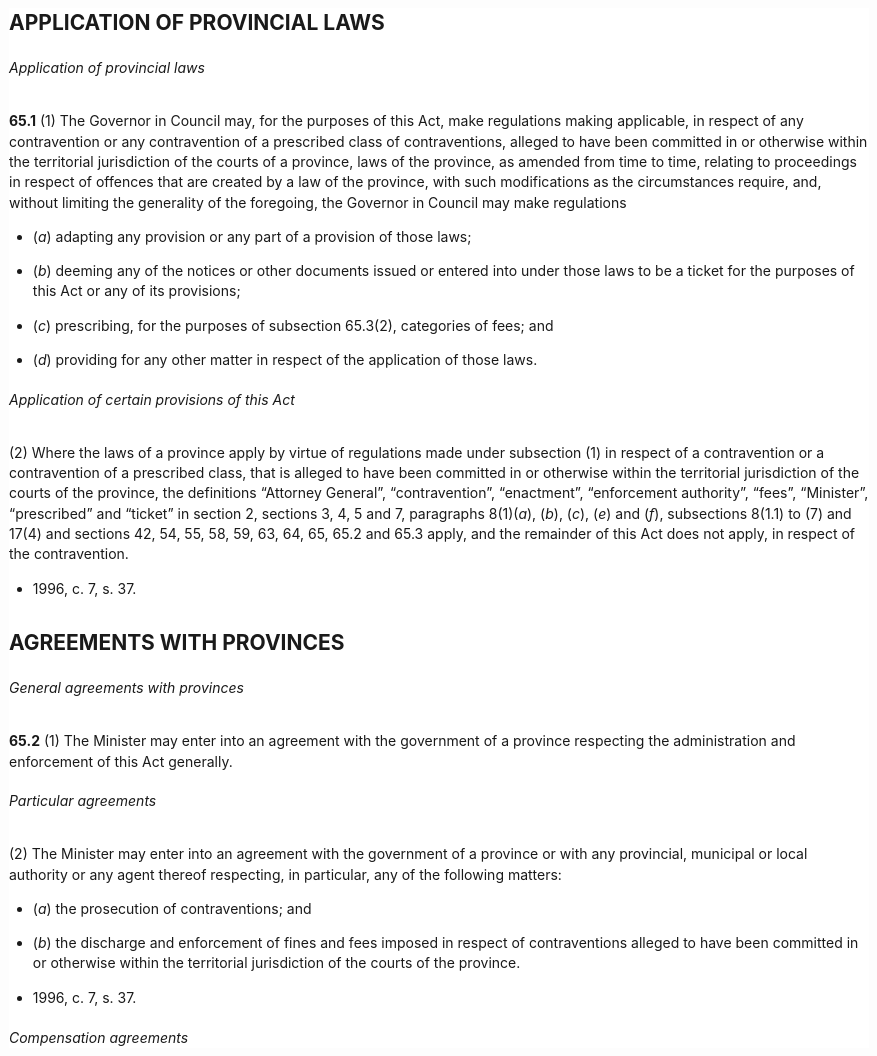 ## APPLICATION OF PROVINCIAL LAWS

###### Application of provincial laws

**65.1** (1) The Governor in Council may, for the purposes of this Act, make regulations making applicable, in respect of any contravention or any contravention of a prescribed class of contraventions, alleged to have been committed in or otherwise within the territorial jurisdiction of the courts of a province, laws of the province, as amended from time to time, relating to proceedings in respect of offences that are created by a law of the province, with such modifications as the circumstances require, and, without limiting the generality of the foregoing, the Governor in Council may make regulations

  * (_a_) adapting any provision or any part of a provision of those laws;

  * (_b_) deeming any of the notices or other documents issued or entered into under those laws to be a ticket for the purposes of this Act or any of its provisions;

  * (_c_) prescribing, for the purposes of subsection 65.3(2), categories of fees; and

  * (_d_) providing for any other matter in respect of the application of those laws.

###### Application of certain provisions of this Act

(2) Where the laws of a province apply by virtue of regulations made under subsection (1) in respect of a contravention or a contravention of a prescribed class, that is alleged to have been committed in or otherwise within the territorial jurisdiction of the courts of the province, the definitions “Attorney General”, “contravention”, “enactment”, “enforcement authority”, “fees”, “Minister”, “prescribed” and “ticket” in section 2, sections 3, 4, 5 and 7, paragraphs 8(1)(_a_), (_b_), (_c_), (_e_) and (_f_), subsections 8(1.1) to (7) and 17(4) and sections 42, 54, 55, 58, 59, 63, 64, 65, 65.2 and 65.3 apply, and the remainder of this Act does not apply, in respect of the contravention.

  * 1996, c. 7, s. 37.

## AGREEMENTS WITH PROVINCES

###### General agreements with provinces

**65.2** (1) The Minister may enter into an agreement with the government of a province respecting the administration and enforcement of this Act generally.

###### Particular agreements

(2) The Minister may enter into an agreement with the government of a province or with any provincial, municipal or local authority or any agent thereof respecting, in particular, any of the following matters:

  * (_a_) the prosecution of contraventions; and

  * (_b_) the discharge and enforcement of fines and fees imposed in respect of contraventions alleged to have been committed in or otherwise within the territorial jurisdiction of the courts of the province.

  * 1996, c. 7, s. 37.

###### Compensation agreements

